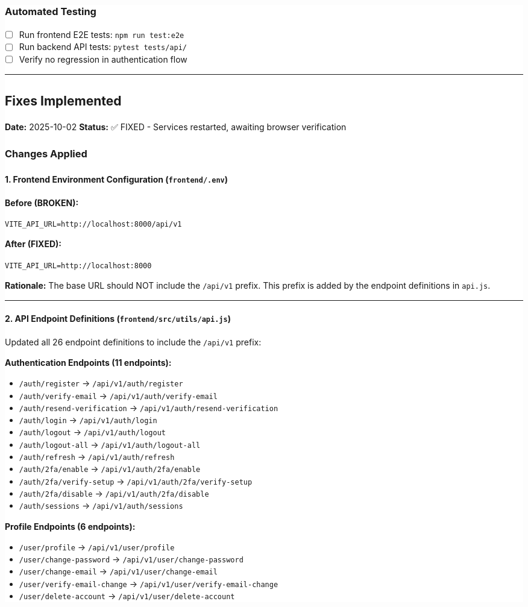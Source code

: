 ### Automated Testing
- [ ] Run frontend E2E tests: `npm run test:e2e`
- [ ] Run backend API tests: `pytest tests/api/`
- [ ] Verify no regression in authentication flow

---

## Fixes Implemented

**Date:** 2025-10-02
**Status:** ✅ FIXED - Services restarted, awaiting browser verification

### Changes Applied

#### 1. Frontend Environment Configuration (`frontend/.env`)

**Before (BROKEN):**
```env
VITE_API_URL=http://localhost:8000/api/v1
```

**After (FIXED):**
```env
VITE_API_URL=http://localhost:8000
```

**Rationale:** The base URL should NOT include the `/api/v1` prefix. This prefix is added by the endpoint definitions in `api.js`.

---

#### 2. API Endpoint Definitions (`frontend/src/utils/api.js`)

Updated all 26 endpoint definitions to include the `/api/v1` prefix:

**Authentication Endpoints (11 endpoints):**
- `/auth/register` → `/api/v1/auth/register`
- `/auth/verify-email` → `/api/v1/auth/verify-email`
- `/auth/resend-verification` → `/api/v1/auth/resend-verification`
- `/auth/login` → `/api/v1/auth/login`
- `/auth/logout` → `/api/v1/auth/logout`
- `/auth/logout-all` → `/api/v1/auth/logout-all`
- `/auth/refresh` → `/api/v1/auth/refresh`
- `/auth/2fa/enable` → `/api/v1/auth/2fa/enable`
- `/auth/2fa/verify-setup` → `/api/v1/auth/2fa/verify-setup`
- `/auth/2fa/disable` → `/api/v1/auth/2fa/disable`
- `/auth/sessions` → `/api/v1/auth/sessions`

**Profile Endpoints (6 endpoints):**
- `/user/profile` → `/api/v1/user/profile`
- `/user/change-password` → `/api/v1/user/change-password`
- `/user/change-email` → `/api/v1/user/change-email`
- `/user/verify-email-change` → `/api/v1/user/verify-email-change`
- `/user/delete-account` → `/api/v1/user/delete-account`
